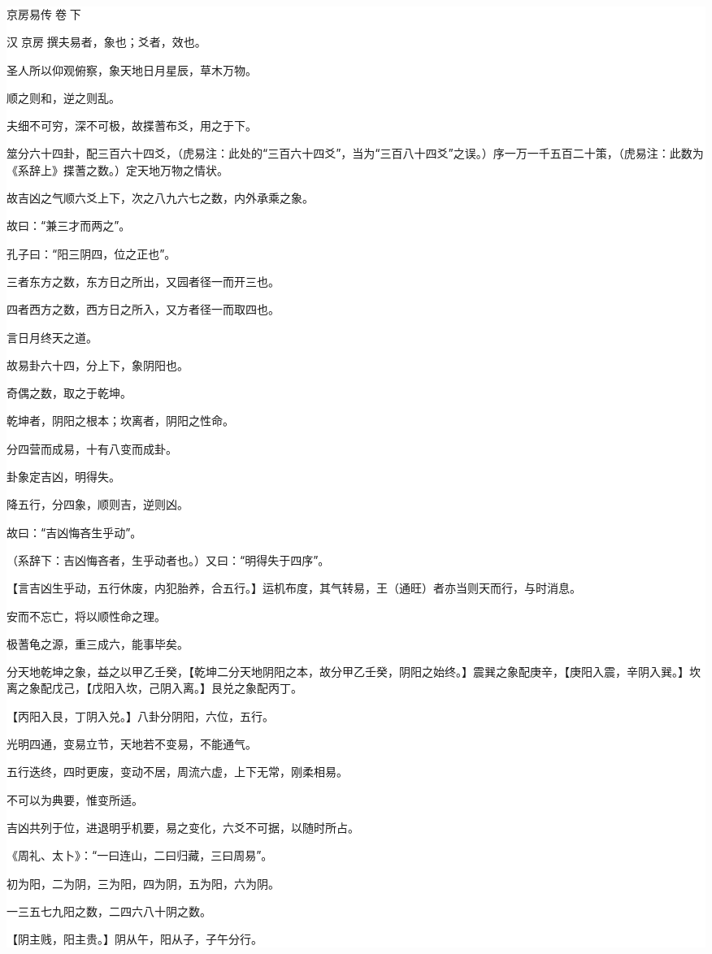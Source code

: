 京房易传 卷 下

汉 京房 撰夫易者，象也；爻者，效也。

圣人所以仰观俯察，象天地日月星辰，草木万物。

顺之则和，逆之则乱。

夫细不可穷，深不可极，故揲蓍布爻，用之于下。

筮分六十四卦，配三百六十四爻，（虎易注：此处的“三百六十四爻”，当为“三百八十四爻”之误。）序一万一千五百二十策，（虎易注：此数为《系辞上》揲蓍之数。）定天地万物之情状。

故吉凶之气顺六爻上下，次之八九六七之数，内外承乘之象。

故曰：“兼三才而两之”。

孔子曰：“阳三阴四，位之正也”。

三者东方之数，东方日之所出，又园者径一而开三也。

四者西方之数，西方日之所入，又方者径一而取四也。

言日月终天之道。

故易卦六十四，分上下，象阴阳也。

奇偶之数，取之于乾坤。

乾坤者，阴阳之根本；坎离者，阴阳之性命。

分四营而成易，十有八变而成卦。

卦象定吉凶，明得失。

降五行，分四象，顺则吉，逆则凶。

故曰：“吉凶悔吝生乎动”。

（系辞下：吉凶悔吝者，生乎动者也。）又曰：“明得失于四序”。

【言吉凶生乎动，五行休废，内犯胎养，合五行。】运机布度，其气转易，王（通旺）者亦当则天而行，与时消息。

安而不忘亡，将以顺性命之理。

极蓍龟之源，重三成六，能事毕矣。

分天地乾坤之象，益之以甲乙壬癸，【乾坤二分天地阴阳之本，故分甲乙壬癸，阴阳之始终。】震巽之象配庚辛，【庚阳入震，辛阴入巽。】坎离之象配戊己，【戊阳入坎，己阴入离。】艮兑之象配丙丁。

【丙阳入艮，丁阴入兑。】八卦分阴阳，六位，五行。

光明四通，变易立节，天地若不变易，不能通气。

五行迭终，四时更废，变动不居，周流六虚，上下无常，刚柔相易。

不可以为典要，惟变所适。

吉凶共列于位，进退明乎机要，易之变化，六爻不可据，以随时所占。

《周礼、太卜》：“一曰连山，二曰归藏，三曰周易”。

初为阳，二为阴，三为阳，四为阴，五为阳，六为阴。

一三五七九阳之数，二四六八十阴之数。

【阴主贱，阳主贵。】阴从午，阳从子，子午分行。
